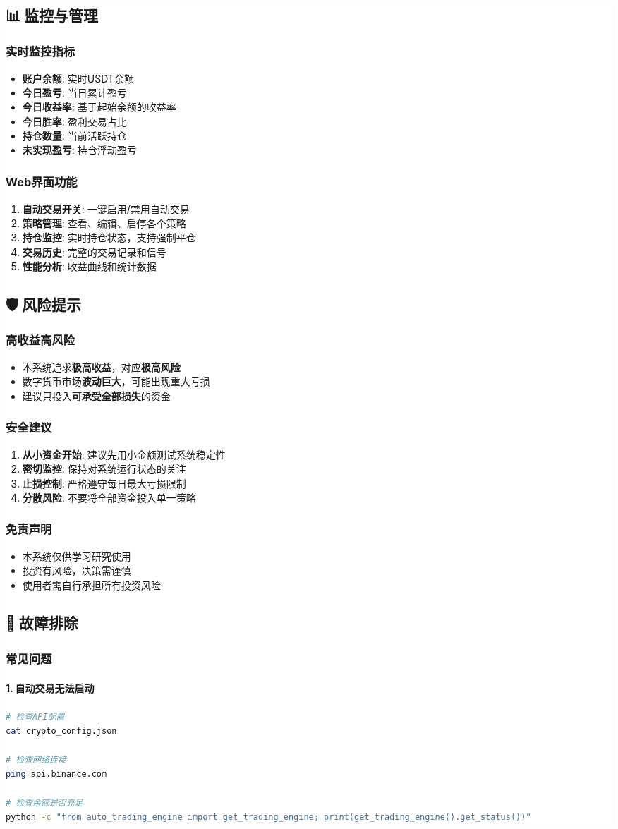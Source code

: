 ## 📊 监控与管理

### 实时监控指标
- **账户余额**: 实时USDT余额
- **今日盈亏**: 当日累计盈亏
- **今日收益率**: 基于起始余额的收益率
- **今日胜率**: 盈利交易占比
- **持仓数量**: 当前活跃持仓
- **未实现盈亏**: 持仓浮动盈亏

### Web界面功能
1. **自动交易开关**: 一键启用/禁用自动交易
2. **策略管理**: 查看、编辑、启停各个策略
3. **持仓监控**: 实时持仓状态，支持强制平仓
4. **交易历史**: 完整的交易记录和信号
5. **性能分析**: 收益曲线和统计数据

## 🛡️ 风险提示

### 高收益高风险
- 本系统追求**极高收益**，对应**极高风险**
- 数字货币市场**波动巨大**，可能出现重大亏损
- 建议只投入**可承受全部损失**的资金

### 安全建议
1. **从小资金开始**: 建议先用小金额测试系统稳定性
2. **密切监控**: 保持对系统运行状态的关注
3. **止损控制**: 严格遵守每日最大亏损限制
4. **分散风险**: 不要将全部资金投入单一策略

### 免责声明
- 本系统仅供学习研究使用
- 投资有风险，决策需谨慎
- 使用者需自行承担所有投资风险

## 🔧 故障排除

### 常见问题

#### 1. 自动交易无法启动
```bash
# 检查API配置
cat crypto_config.json

# 检查网络连接
ping api.binance.com

# 检查余额是否充足
python -c "from auto_trading_engine import get_trading_engine; print(get_trading_engine().get_status())"
```
